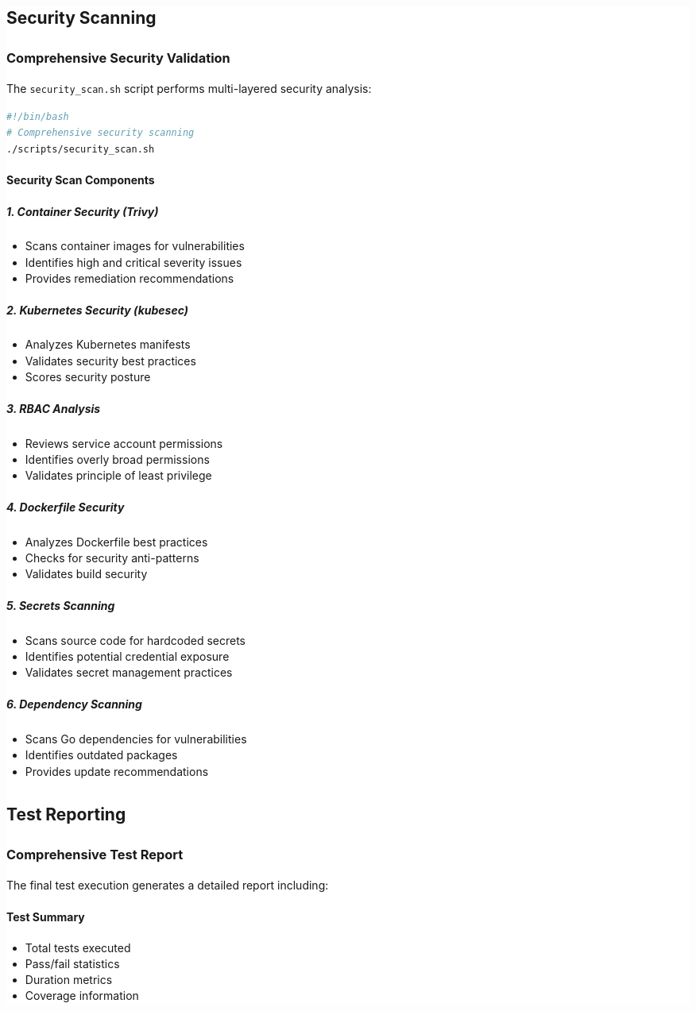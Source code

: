 ## Security Scanning

### Comprehensive Security Validation

The `security_scan.sh` script performs multi-layered security analysis:

```bash
#!/bin/bash
# Comprehensive security scanning
./scripts/security_scan.sh
```

#### Security Scan Components

##### 1. Container Security (Trivy)
- Scans container images for vulnerabilities
- Identifies high and critical severity issues
- Provides remediation recommendations

##### 2. Kubernetes Security (kubesec)
- Analyzes Kubernetes manifests
- Validates security best practices
- Scores security posture

##### 3. RBAC Analysis
- Reviews service account permissions
- Identifies overly broad permissions
- Validates principle of least privilege

##### 4. Dockerfile Security
- Analyzes Dockerfile best practices
- Checks for security anti-patterns
- Validates build security

##### 5. Secrets Scanning
- Scans source code for hardcoded secrets
- Identifies potential credential exposure
- Validates secret management practices

##### 6. Dependency Scanning
- Scans Go dependencies for vulnerabilities
- Identifies outdated packages
- Provides update recommendations

## Test Reporting

### Comprehensive Test Report

The final test execution generates a detailed report including:

#### Test Summary
- Total tests executed
- Pass/fail statistics
- Duration metrics
- Coverage information
